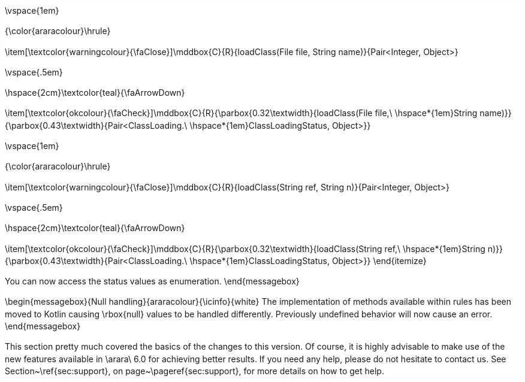 \vspace{1em}

{\color{araracolour}\hrule}

\item[\textcolor{warningcolour}{\faClose}]\mddbox{C}{R}{loadClass(File file, String name)}{Pair<Integer, Object>}

\vspace{.5em}

\hspace{2cm}\textcolor{teal}{\faArrowDown}

\item[\textcolor{okcolour}{\faCheck}]\mddbox{C}{R}{\parbox{0.32\textwidth}{loadClass(File file,\\ \hspace*{1em}String name)}}{\parbox{0.43\textwidth}{Pair<ClassLoading.\\
\hspace*{1em}ClassLoadingStatus, Object>}}

\vspace{1em}

{\color{araracolour}\hrule}

\item[\textcolor{warningcolour}{\faClose}]\mddbox{C}{R}{loadClass(String ref, String n)}{Pair<Integer, Object>}

\vspace{.5em}

\hspace{2cm}\textcolor{teal}{\faArrowDown}

\item[\textcolor{okcolour}{\faCheck}]\mddbox{C}{R}{\parbox{0.32\textwidth}{loadClass(String ref,\\ \hspace*{1em}String n)}}{\parbox{0.43\textwidth}{Pair<ClassLoading.\\
\hspace*{1em}ClassLoadingStatus, Object>}}
\end{itemize}

You can now access the status values as enumeration.
\end{messagebox}

\begin{messagebox}{Null handling}{araracolour}{\icinfo}{white}
The implementation of methods available within rules has been moved to Kotlin causing \rbox{null} values to be handled differently. Previously undefined behavior will now cause an error.
\end{messagebox}

This section pretty much covered the basics of the changes to this version. Of course, it is highly advisable to make use of the new features available in \arara\ 6.0 for achieving better results. If you need any help, please do not hesitate to contact us. See Section~\ref{sec:support}, on page~\pageref{sec:support}, for more details on how to get help.
